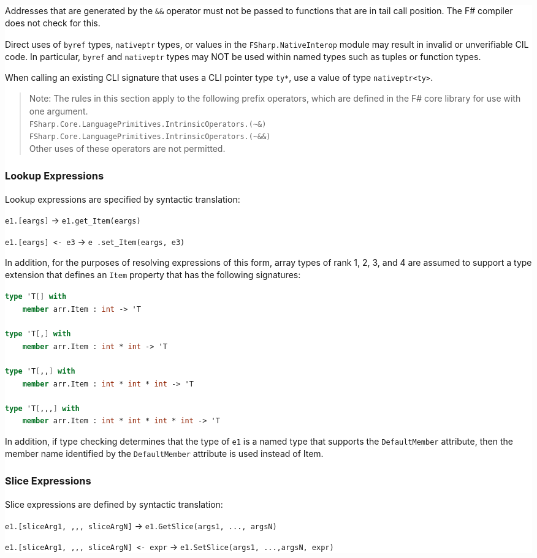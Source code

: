 Addresses that are generated by the `&&` operator must not be passed to functions that are in tail call
position. The F# compiler does not check for this.

Direct uses of `byref` types, `nativeptr` types, or values in the `FSharp.NativeInterop` module may
result in invalid or unverifiable CIL code. In particular, `byref` and `nativeptr` types may NOT be used
within named types such as tuples or function types.

When calling an existing CLI signature that uses a CLI pointer type `ty*`, use a value of type
`nativeptr<ty>`.

> Note: The rules in this section apply to the following prefix operators, which are defined
in the F# core library for use with one argument.
<br>`FSharp.Core.LanguagePrimitives.IntrinsicOperators.(~&)`
<br>`FSharp.Core.LanguagePrimitives.IntrinsicOperators.(~&&)`
<br>Other uses of these operators are not permitted.

### Lookup Expressions

Lookup expressions are specified by syntactic translation:

`e1.[eargs]` → `e1.get_Item(eargs)`

`e1.[eargs] <- e3` → `e .set_Item(eargs, e3)`

In addition, for the purposes of resolving expressions of this form, array types of rank 1, 2, 3, and 4
are assumed to support a type extension that defines an `Item` property that has the following
signatures:

```fsharp
type 'T[] with
    member arr.Item : int -> 'T

type 'T[,] with
    member arr.Item : int * int -> 'T

type 'T[,,] with
    member arr.Item : int * int * int -> 'T

type 'T[,,,] with
    member arr.Item : int * int * int * int -> 'T
```

In addition, if type checking determines that the type of `e1` is a named type that supports the
`DefaultMember` attribute, then the member name identified by the `DefaultMember` attribute is used
instead of Item.

### Slice Expressions

Slice expressions are defined by syntactic translation:

`e1.[sliceArg1, ,,, sliceArgN]` → `e1.GetSlice(args1, ..., argsN)`

`e1.[sliceArg1, ,,, sliceArgN] <- expr` → `e1.SetSlice(args1, ...,argsN, expr)`
